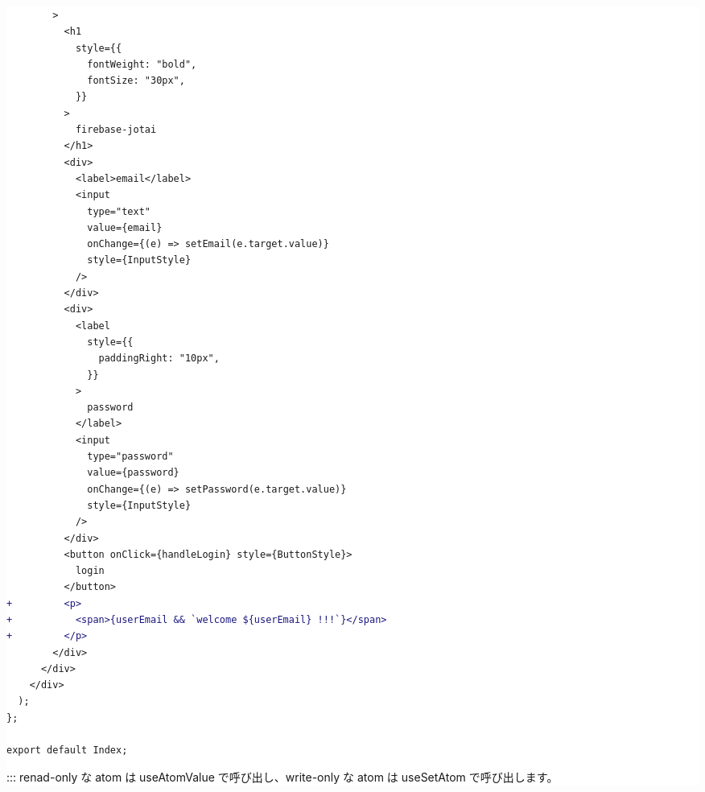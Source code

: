 ```diff tsx:index.tsx
        >
          <h1
            style={{
              fontWeight: "bold",
              fontSize: "30px",
            }}
          >
            firebase-jotai
          </h1>
          <div>
            <label>email</label>
            <input
              type="text"
              value={email}
              onChange={(e) => setEmail(e.target.value)}
              style={InputStyle}
            />
          </div>
          <div>
            <label
              style={{
                paddingRight: "10px",
              }}
            >
              password
            </label>
            <input
              type="password"
              value={password}
              onChange={(e) => setPassword(e.target.value)}
              style={InputStyle}
            />
          </div>
          <button onClick={handleLogin} style={ButtonStyle}>
            login
          </button>
+         <p>
+           <span>{userEmail && `welcome ${userEmail} !!!`}</span>
+         </p>
        </div>
      </div>
    </div>
  );
};

export default Index;
```

:::
renad-only な atom は useAtomValue で呼び出し、write-only な atom は useSetAtom で呼び出します。
